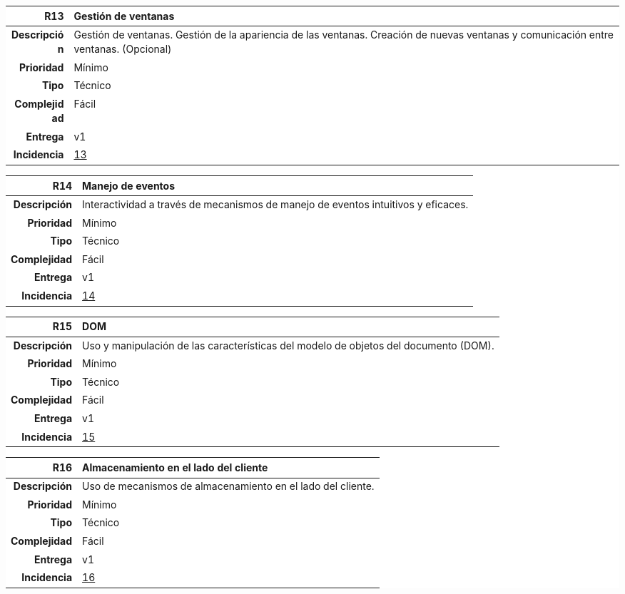 | **R13**     | **Gestión de ventanas**         |
| --------------: | :------------------- |
| **Descripción** | Gestión de ventanas. Gestión de la apariencia de las ventanas. Creación de nuevas ventanas y comunicación entre ventanas. (Opcional)             |
| **Prioridad**   | Mínimo           |
| **Tipo**        | Técnico                |
| **Complejidad** | Fácil         |
| **Entrega**     | v1             |
| **Incidencia**  | [13](https://github.com/cmarrufo97/coolgames/issues/13) |

| **R14**     | **Manejo de eventos**         |
| --------------: | :------------------- |
| **Descripción** | Interactividad  a través de mecanismos de manejo de eventos intuitivos y eficaces.             |
| **Prioridad**   | Mínimo           |
| **Tipo**        | Técnico                |
| **Complejidad** | Fácil         |
| **Entrega**     | v1             |
| **Incidencia**  | [14](https://github.com/cmarrufo97/coolgames/issues/14) |

| **R15**     | **DOM**         |
| --------------: | :------------------- |
| **Descripción** | Uso y manipulación de las características del modelo de objetos del documento (DOM).             |
| **Prioridad**   | Mínimo           |
| **Tipo**        | Técnico                |
| **Complejidad** | Fácil         |
| **Entrega**     | v1             |
| **Incidencia**  | [15](https://github.com/cmarrufo97/coolgames/issues/15) |

| **R16**     | **Almacenamiento en el lado del cliente**         |
| --------------: | :------------------- |
| **Descripción** | Uso de mecanismos de almacenamiento en el lado del cliente.              |
| **Prioridad**   | Mínimo           |
| **Tipo**        | Técnico                |
| **Complejidad** | Fácil         |
| **Entrega**     | v1             |
| **Incidencia**  | [16](https://github.com/cmarrufo97/coolgames/issues/16) |
